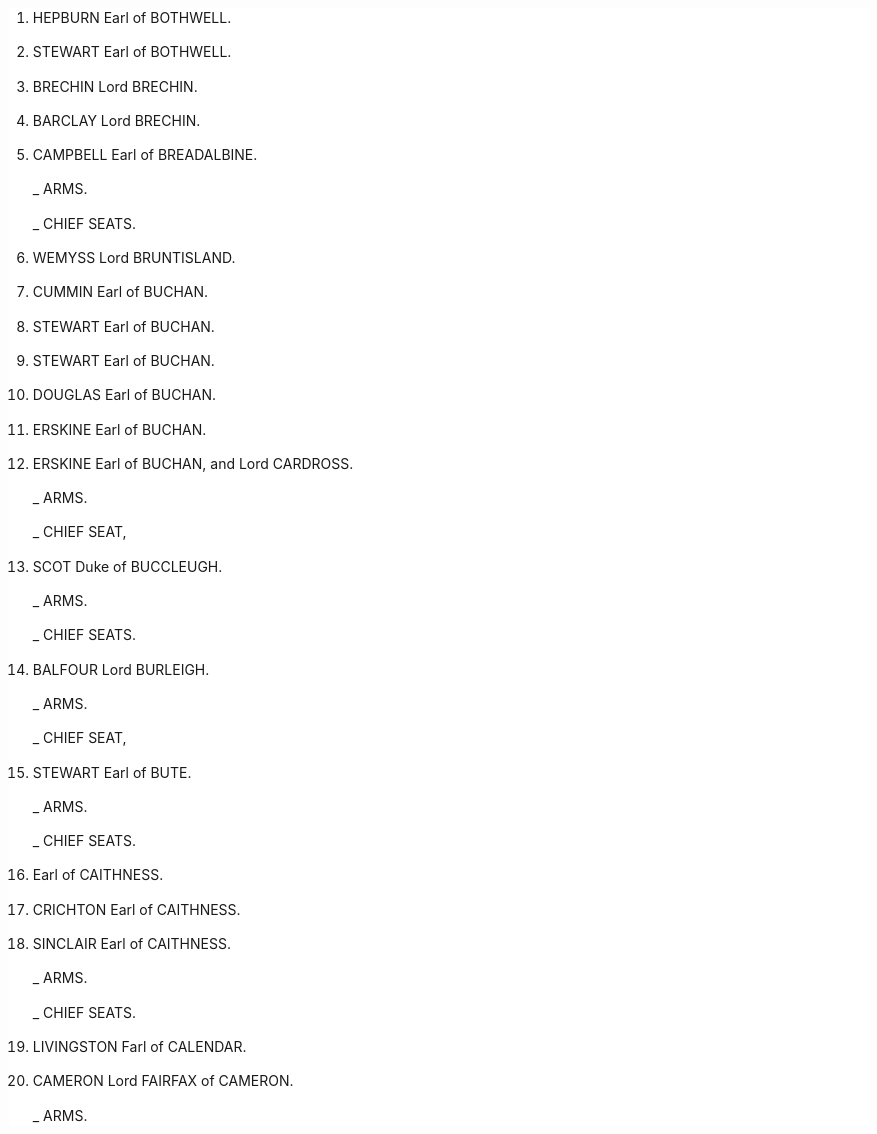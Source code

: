 1. HEPBURN Earl of BOTHWELL.

1. STEWART Earl of BOTHWELL.

1. BRECHIN Lord BRECHIN.

1. BARCLAY Lord BRECHIN.

1. CAMPBELL Earl of BREADALBINE.

    _ ARMS.

    _ CHIEF SEATS.

1. WEMYSS Lord BRUNTISLAND.

1. CUMMIN Earl of BUCHAN.

1. STEWART Earl of BUCHAN.

1. STEWART Earl of BUCHAN.

1. DOUGLAS Earl of BUCHAN.

1. ERSKINE Earl of BUCHAN.

1. ERSKINE Earl of BUCHAN, and Lord CARDROSS.

    _ ARMS.

    _ CHIEF SEAT,

1. SCOT Duke of BUCCLEUGH.

    _ ARMS.

    _ CHIEF SEATS.

1. BALFOUR Lord BURLEIGH.

    _ ARMS.

    _ CHIEF SEAT,

1. STEWART Earl of BUTE.

    _ ARMS.

    _ CHIEF SEATS.

1. Earl of CAITHNESS.

1. CRICHTON Earl of CAITHNESS.

1. SINCLAIR Earl of CAITHNESS.

    _ ARMS.

    _ CHIEF SEATS.

1. LIVINGSTON Farl of CALENDAR.

1. CAMERON Lord FAIRFAX of CAMERON.

    _ ARMS.
